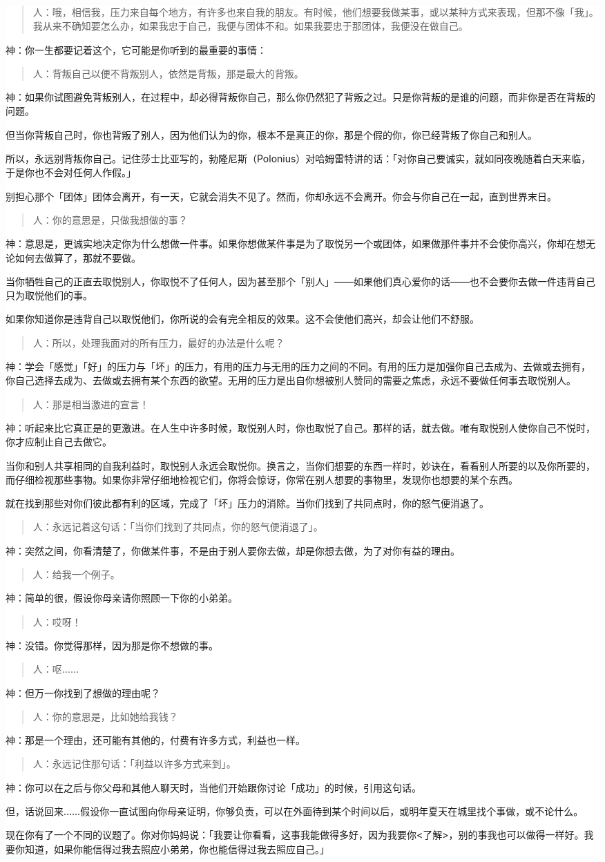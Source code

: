 > 人：哦，相信我，压力来自每个地方，有许多也来自我的朋友。有时候，他们想要我做某事，或以某种方式来表现，但那不像「我」。我从来不确知要怎么办，如果我忠于自己，我便与团体不和。如果我要忠于那团体，我便没在做自己。

神：你一生都要记着这个，它可能是你听到的最重要的事情：

> 人：背叛自己以便不背叛别人，依然是背叛，那是最大的背叛。

神：如果你试图避免背叛别人，在过程中，却必得背叛你自己，那么你仍然犯了背叛之过。只是你背叛的是谁的问题，而非你是否在背叛的问题。

但当你背叛自己时，你也背叛了别人，因为他们认为的你，根本不是真正的你，那是个假的你，你已经背叛了你自己和别人。

所以，永远别背叛你自己。记住莎士比亚写的，勃隆尼斯（Polonius）对哈姆雷特讲的话：「对你自己要诚实，就如同夜晚随着白天来临，于是你也不会对任何人作假。」

别担心那个「团体」团体会离开，有一天，它就会消失不见了。然而，你却永远不会离开。你会与你自己在一起，直到世界末日。

> 人：你的意思是，只做我想做的事？

神：意思是，更诚实地决定你为什么想做一件事。如果你想做某件事是为了取悦另一个或团体，如果做那件事并不会使你高兴，你却在想无论如何去做算了，那就不要做。

当你牺牲自己的正直去取悦别人，你取悦不了任何人，因为甚至那个「别人」——如果他们真心爱你的话——也不会要你去做一件违背自己只为取悦他们的事。

如果你知道你是违背自己以取悦他们，你所说的会有完全相反的效果。这不会使他们高兴，却会让他们不舒服。

> 人：所以，处理我面对的所有压力，最好的办法是什么呢？

神：学会「感觉」「好」的压力与「坏」的压力，有用的压力与无用的压力之间的不同。有用的压力是加强你自己去成为、去做或去拥有，你自己选择去成为、去做或去拥有某个东西的欲望。无用的压力是出自你想被别人赞同的需要之焦虑，永远不要做任何事去取悦别人。

> 人：那是相当激进的宣言！

神：听起来比它真正是的更激进。在人生中许多时候，取悦别人时，你也取悦了自己。那样的话，就去做。唯有取悦别人使你自己不悦时，你才应制止自己去做它。

当你和别人共享相同的自我利益时，取悦别人永远会取悦你。换言之，当你们想要的东西一样时，妙诀在，看看别人所要的以及你所要的，而仔细检视那些事物。如果你非常仔细地检视它们，你将会惊讶，你常在别人想要的事物里，发现你也想要的某个东西。

就在找到那些对你们彼此都有利的区域，完成了「坏」压力的消除。当你们找到了共同点时，你的怒气便消退了。

> 人：永远记着这句话：「当你们找到了共同点，你的怒气便消退了」。

神：突然之间，你看清楚了，你做某件事，不是由于别人要你去做，却是你想去做，为了对你有益的理由。

> 人：给我一个例子。

神：简单的很，假设你母亲请你照顾一下你的小弟弟。

> 人：哎呀！

神：没错。你觉得那样，因为那是你不想做的事。

> 人：呕……

神：但万一你找到了想做的理由呢？

> 人：你的意思是，比如她给我钱？

神：那是一个理由，还可能有其他的，付费有许多方式，利益也一样。

> 人：永远记住那句话：「利益以许多方式来到」。

神：你可以在之后与你父母和其他人聊天时，当他们开始跟你讨论「成功」的时候，引用这句话。

但，话说回来……假设你一直试图向你母亲证明，你够负责，可以在外面待到某个时间以后，或明年夏天在城里找个事做，或不论什么。

现在你有了一个不同的议题了。你对你妈妈说：「我要让你看看，这事我能做得多好，因为我要你<了解>，别的事我也可以做得一样好。我要你知道，如果你能信得过我去照应小弟弟，你也能信得过我去照应自己。」
